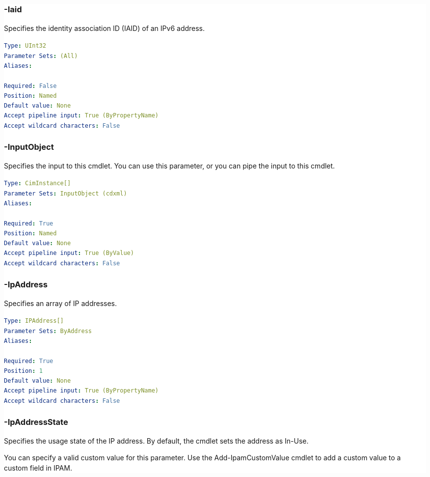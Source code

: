 ### -Iaid
Specifies the identity association ID (IAID) of an IPv6 address.

```yaml
Type: UInt32
Parameter Sets: (All)
Aliases: 

Required: False
Position: Named
Default value: None
Accept pipeline input: True (ByPropertyName)
Accept wildcard characters: False
```

### -InputObject
Specifies the input to this cmdlet.
You can use this parameter, or you can pipe the input to this cmdlet.

```yaml
Type: CimInstance[]
Parameter Sets: InputObject (cdxml)
Aliases: 

Required: True
Position: Named
Default value: None
Accept pipeline input: True (ByValue)
Accept wildcard characters: False
```

### -IpAddress
Specifies an array of IP addresses.

```yaml
Type: IPAddress[]
Parameter Sets: ByAddress
Aliases: 

Required: True
Position: 1
Default value: None
Accept pipeline input: True (ByPropertyName)
Accept wildcard characters: False
```

### -IpAddressState
Specifies the usage state of the IP address.
By default, the cmdlet sets the address as In-Use.

You can specify a valid custom value for this parameter.
Use the Add-IpamCustomValue cmdlet to add a custom value to a custom field in IPAM.
